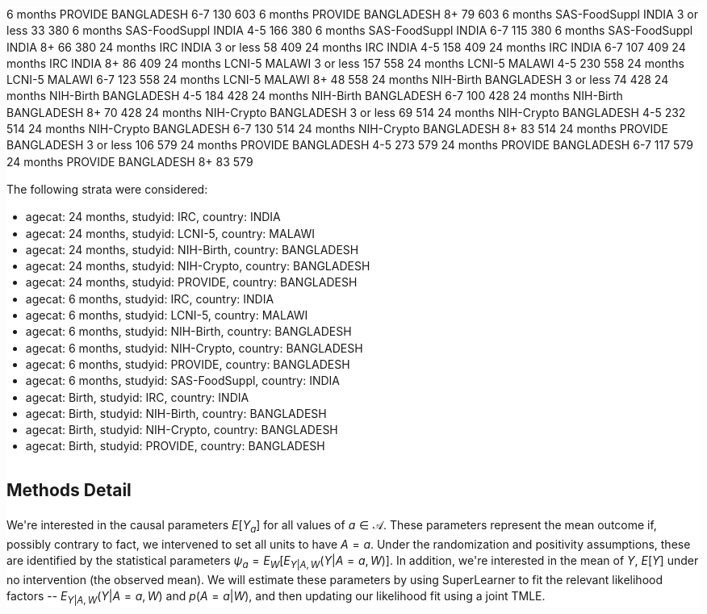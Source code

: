6 months    PROVIDE         BANGLADESH   6-7             130   603
6 months    PROVIDE         BANGLADESH   8+               79   603
6 months    SAS-FoodSuppl   INDIA        3 or less        33   380
6 months    SAS-FoodSuppl   INDIA        4-5             166   380
6 months    SAS-FoodSuppl   INDIA        6-7             115   380
6 months    SAS-FoodSuppl   INDIA        8+               66   380
24 months   IRC             INDIA        3 or less        58   409
24 months   IRC             INDIA        4-5             158   409
24 months   IRC             INDIA        6-7             107   409
24 months   IRC             INDIA        8+               86   409
24 months   LCNI-5          MALAWI       3 or less       157   558
24 months   LCNI-5          MALAWI       4-5             230   558
24 months   LCNI-5          MALAWI       6-7             123   558
24 months   LCNI-5          MALAWI       8+               48   558
24 months   NIH-Birth       BANGLADESH   3 or less        74   428
24 months   NIH-Birth       BANGLADESH   4-5             184   428
24 months   NIH-Birth       BANGLADESH   6-7             100   428
24 months   NIH-Birth       BANGLADESH   8+               70   428
24 months   NIH-Crypto      BANGLADESH   3 or less        69   514
24 months   NIH-Crypto      BANGLADESH   4-5             232   514
24 months   NIH-Crypto      BANGLADESH   6-7             130   514
24 months   NIH-Crypto      BANGLADESH   8+               83   514
24 months   PROVIDE         BANGLADESH   3 or less       106   579
24 months   PROVIDE         BANGLADESH   4-5             273   579
24 months   PROVIDE         BANGLADESH   6-7             117   579
24 months   PROVIDE         BANGLADESH   8+               83   579


The following strata were considered:

* agecat: 24 months, studyid: IRC, country: INDIA
* agecat: 24 months, studyid: LCNI-5, country: MALAWI
* agecat: 24 months, studyid: NIH-Birth, country: BANGLADESH
* agecat: 24 months, studyid: NIH-Crypto, country: BANGLADESH
* agecat: 24 months, studyid: PROVIDE, country: BANGLADESH
* agecat: 6 months, studyid: IRC, country: INDIA
* agecat: 6 months, studyid: LCNI-5, country: MALAWI
* agecat: 6 months, studyid: NIH-Birth, country: BANGLADESH
* agecat: 6 months, studyid: NIH-Crypto, country: BANGLADESH
* agecat: 6 months, studyid: PROVIDE, country: BANGLADESH
* agecat: 6 months, studyid: SAS-FoodSuppl, country: INDIA
* agecat: Birth, studyid: IRC, country: INDIA
* agecat: Birth, studyid: NIH-Birth, country: BANGLADESH
* agecat: Birth, studyid: NIH-Crypto, country: BANGLADESH
* agecat: Birth, studyid: PROVIDE, country: BANGLADESH



## Methods Detail

We're interested in the causal parameters $E[Y_a]$ for all values of $a \in \mathcal{A}$. These parameters represent the mean outcome if, possibly contrary to fact, we intervened to set all units to have $A=a$. Under the randomization and positivity assumptions, these are identified by the statistical parameters $\psi_a=E_W[E_{Y|A,W}(Y|A=a,W)]$.  In addition, we're interested in the mean of $Y$, $E[Y]$ under no intervention (the observed mean). We will estimate these parameters by using SuperLearner to fit the relevant likelihood factors -- $E_{Y|A,W}(Y|A=a,W)$ and $p(A=a|W)$, and then updating our likelihood fit using a joint TMLE.
